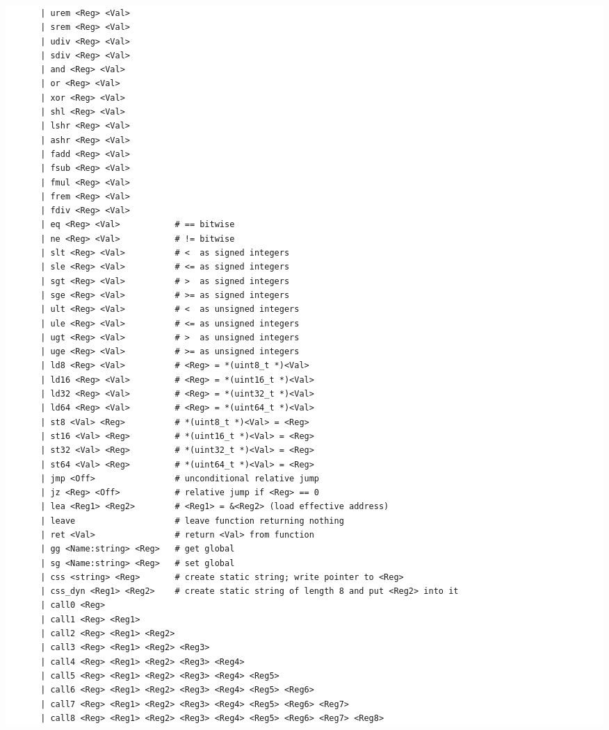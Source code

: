 ```
       | urem <Reg> <Val>
       | srem <Reg> <Val>
       | udiv <Reg> <Val>
       | sdiv <Reg> <Val>
       | and <Reg> <Val>
       | or <Reg> <Val>
       | xor <Reg> <Val>
       | shl <Reg> <Val>
       | lshr <Reg> <Val>
       | ashr <Reg> <Val>
       | fadd <Reg> <Val>
       | fsub <Reg> <Val>
       | fmul <Reg> <Val>
       | frem <Reg> <Val>
       | fdiv <Reg> <Val>
       | eq <Reg> <Val>           # == bitwise
       | ne <Reg> <Val>           # != bitwise
       | slt <Reg> <Val>          # <  as signed integers
       | sle <Reg> <Val>          # <= as signed integers
       | sgt <Reg> <Val>          # >  as signed integers
       | sge <Reg> <Val>          # >= as signed integers
       | ult <Reg> <Val>          # <  as unsigned integers
       | ule <Reg> <Val>          # <= as unsigned integers
       | ugt <Reg> <Val>          # >  as unsigned integers
       | uge <Reg> <Val>          # >= as unsigned integers
       | ld8 <Reg> <Val>          # <Reg> = *(uint8_t *)<Val>
       | ld16 <Reg> <Val>         # <Reg> = *(uint16_t *)<Val>
       | ld32 <Reg> <Val>         # <Reg> = *(uint32_t *)<Val>
       | ld64 <Reg> <Val>         # <Reg> = *(uint64_t *)<Val>
       | st8 <Val> <Reg>          # *(uint8_t *)<Val> = <Reg>
       | st16 <Val> <Reg>         # *(uint16_t *)<Val> = <Reg>
       | st32 <Val> <Reg>         # *(uint32_t *)<Val> = <Reg>
       | st64 <Val> <Reg>         # *(uint64_t *)<Val> = <Reg>
       | jmp <Off>                # unconditional relative jump
       | jz <Reg> <Off>           # relative jump if <Reg> == 0
       | lea <Reg1> <Reg2>        # <Reg1> = &<Reg2> (load effective address)
       | leave                    # leave function returning nothing
       | ret <Val>                # return <Val> from function
       | gg <Name:string> <Reg>   # get global
       | sg <Name:string> <Reg>   # set global
       | css <string> <Reg>       # create static string; write pointer to <Reg>
       | css_dyn <Reg1> <Reg2>    # create static string of length 8 and put <Reg2> into it
       | call0 <Reg>
       | call1 <Reg> <Reg1>
       | call2 <Reg> <Reg1> <Reg2>
       | call3 <Reg> <Reg1> <Reg2> <Reg3>
       | call4 <Reg> <Reg1> <Reg2> <Reg3> <Reg4>
       | call5 <Reg> <Reg1> <Reg2> <Reg3> <Reg4> <Reg5>
       | call6 <Reg> <Reg1> <Reg2> <Reg3> <Reg4> <Reg5> <Reg6>
       | call7 <Reg> <Reg1> <Reg2> <Reg3> <Reg4> <Reg5> <Reg6> <Reg7>
       | call8 <Reg> <Reg1> <Reg2> <Reg3> <Reg4> <Reg5> <Reg6> <Reg7> <Reg8>
```
